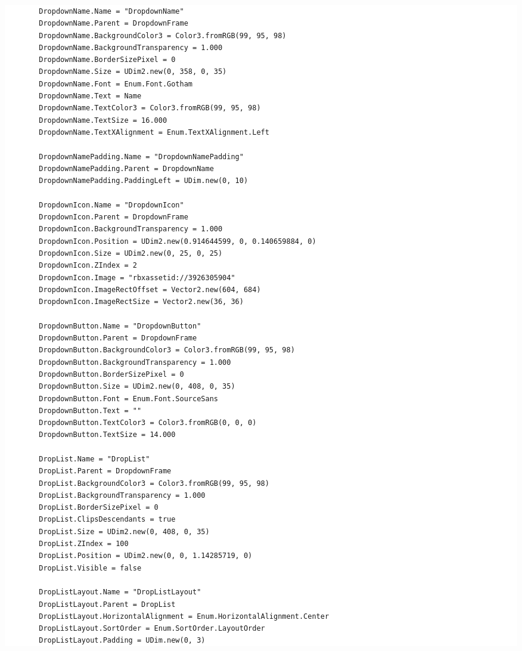 			DropdownName.Name = "DropdownName"
			DropdownName.Parent = DropdownFrame
			DropdownName.BackgroundColor3 = Color3.fromRGB(99, 95, 98)
			DropdownName.BackgroundTransparency = 1.000
			DropdownName.BorderSizePixel = 0
			DropdownName.Size = UDim2.new(0, 358, 0, 35)
			DropdownName.Font = Enum.Font.Gotham
			DropdownName.Text = Name
			DropdownName.TextColor3 = Color3.fromRGB(99, 95, 98)
			DropdownName.TextSize = 16.000
			DropdownName.TextXAlignment = Enum.TextXAlignment.Left

			DropdownNamePadding.Name = "DropdownNamePadding"
			DropdownNamePadding.Parent = DropdownName
			DropdownNamePadding.PaddingLeft = UDim.new(0, 10)

			DropdownIcon.Name = "DropdownIcon"
			DropdownIcon.Parent = DropdownFrame
			DropdownIcon.BackgroundTransparency = 1.000
			DropdownIcon.Position = UDim2.new(0.914644599, 0, 0.140659884, 0)
			DropdownIcon.Size = UDim2.new(0, 25, 0, 25)
			DropdownIcon.ZIndex = 2
			DropdownIcon.Image = "rbxassetid://3926305904"
			DropdownIcon.ImageRectOffset = Vector2.new(604, 684)
			DropdownIcon.ImageRectSize = Vector2.new(36, 36)

			DropdownButton.Name = "DropdownButton"
			DropdownButton.Parent = DropdownFrame
			DropdownButton.BackgroundColor3 = Color3.fromRGB(99, 95, 98)
			DropdownButton.BackgroundTransparency = 1.000
			DropdownButton.BorderSizePixel = 0
			DropdownButton.Size = UDim2.new(0, 408, 0, 35)
			DropdownButton.Font = Enum.Font.SourceSans
			DropdownButton.Text = ""
			DropdownButton.TextColor3 = Color3.fromRGB(0, 0, 0)
			DropdownButton.TextSize = 14.000

			DropList.Name = "DropList"
			DropList.Parent = DropdownFrame
			DropList.BackgroundColor3 = Color3.fromRGB(99, 95, 98)
			DropList.BackgroundTransparency = 1.000
			DropList.BorderSizePixel = 0
			DropList.ClipsDescendants = true
			DropList.Size = UDim2.new(0, 408, 0, 35)
			DropList.ZIndex = 100
			DropList.Position = UDim2.new(0, 0, 1.14285719, 0)
			DropList.Visible = false

			DropListLayout.Name = "DropListLayout"
			DropListLayout.Parent = DropList
			DropListLayout.HorizontalAlignment = Enum.HorizontalAlignment.Center
			DropListLayout.SortOrder = Enum.SortOrder.LayoutOrder
			DropListLayout.Padding = UDim.new(0, 3)
